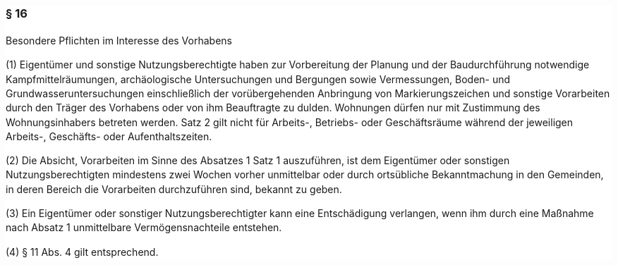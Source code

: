 </div>

</div>

</div>

</div>

<span id="BJNR201730968BJNE002705125.html"></span>

### § 16  
Besondere Pflichten im Interesse des Vorhabens

<div>

<div class="jnhtml">

<div>

<div class="jurAbsatz">

(1) Eigentümer und sonstige Nutzungsberechtigte haben zur Vorbereitung
der Planung und der Baudurchführung notwendige Kampfmittelräumungen,
archäologische Untersuchungen und Bergungen sowie Vermessungen, Boden-
und Grundwasseruntersuchungen einschließlich der vorübergehenden
Anbringung von Markierungszeichen und sonstige Vorarbeiten durch den
Träger des Vorhabens oder von ihm Beauftragte zu dulden. Wohnungen
dürfen nur mit Zustimmung des Wohnungsinhabers betreten werden. Satz 2
gilt nicht für Arbeits-, Betriebs- oder Geschäftsräume während der
jeweiligen Arbeits-, Geschäfts- oder Aufenthaltszeiten.

</div>

<div class="jurAbsatz">

(2) Die Absicht, Vorarbeiten im Sinne des Absatzes 1 Satz 1 auszuführen,
ist dem Eigentümer oder sonstigen Nutzungsberechtigten mindestens zwei
Wochen vorher unmittelbar oder durch ortsübliche Bekanntmachung in den
Gemeinden, in deren Bereich die Vorarbeiten durchzuführen sind, bekannt
zu geben.

</div>

<div class="jurAbsatz">

(3) Ein Eigentümer oder sonstiger Nutzungsberechtigter kann eine
Entschädigung verlangen, wenn ihm durch eine Maßnahme nach Absatz 1
unmittelbare Vermögensnachteile entstehen.

</div>

<div class="jurAbsatz">

(4) § 11 Abs. 4 gilt entsprechend.

</div>

</div>

</div>

